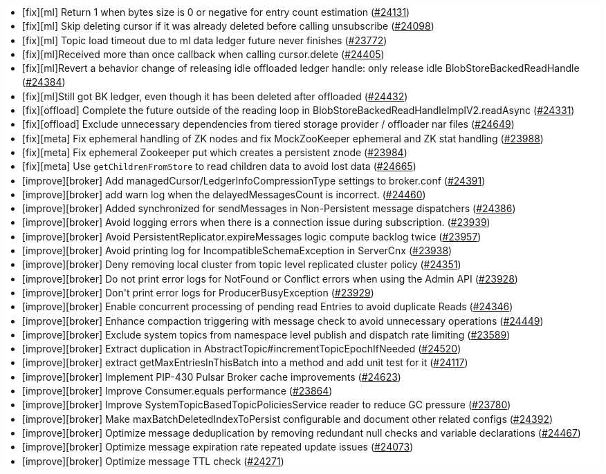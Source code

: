 - [fix][ml] Return 1 when bytes size is 0 or negative for entry count estimation ([#24131](https://github.com/apache/pulsar/pull/24131))
- [fix][ml] Skip deleting cursor if it was already deleted before calling unsubscribe ([#24098](https://github.com/apache/pulsar/pull/24098))
- [fix][ml] Topic load timeout due to ml data ledger future never finishes ([#23772](https://github.com/apache/pulsar/pull/23772))
- [fix][ml]Received more than once callback when calling cursor.delete ([#24405](https://github.com/apache/pulsar/pull/24405))
- [fix][ml]Revert a behavior change of releasing idle offloaded ledger handle: only release idle BlobStoreBackedReadHandle ([#24384](https://github.com/apache/pulsar/pull/24384))
- [fix][ml]Still got BK ledger, even though it has been deleted after offloaded ([#24432](https://github.com/apache/pulsar/pull/24432))
- [fix][offload] Complete the future outside of the reading loop in BlobStoreBackedReadHandleImplV2.readAsync ([#24331](https://github.com/apache/pulsar/pull/24331))
- [fix][offload] Exclude unnecessary dependencies from tiered storage provider / offloader nar files ([#24649](https://github.com/apache/pulsar/pull/24649))
- [fix][meta] Fix ephemeral handling of ZK nodes and fix MockZooKeeper ephemeral and ZK stat handling ([#23988](https://github.com/apache/pulsar/pull/23988))
- [fix][meta] Fix ephemeral Zookeeper put which creates a persistent znode ([#23984](https://github.com/apache/pulsar/pull/23984))
- [fix][meta] Use `getChildrenFromStore` to read children data to avoid lost data ([#24665](https://github.com/apache/pulsar/pull/24665))
- [improve][broker] Add managedCursor/LedgerInfoCompressionType settings to broker.conf ([#24391](https://github.com/apache/pulsar/pull/24391))
- [improve][broker] add warn log when the delayedMessagesCount is incorrect. ([#24460](https://github.com/apache/pulsar/pull/24460))
- [improve][broker] Added synchronized for sendMessages in Non-Persistent message dispatchers ([#24386](https://github.com/apache/pulsar/pull/24386))
- [improve][broker] Avoid logging errors when there is a connection issue during subscription. ([#23939](https://github.com/apache/pulsar/pull/23939))
- [improve][broker] Avoid PersistentReplicator.expireMessages logic compute backlog twice ([#23957](https://github.com/apache/pulsar/pull/23957))
- [improve][broker] Avoid printing log for IncompatibleSchemaException in ServerCnx ([#23938](https://github.com/apache/pulsar/pull/23938))
- [improve][broker] Deny removing local cluster from topic level replicated cluster policy ([#24351](https://github.com/apache/pulsar/pull/24351))
- [improve][broker] Do not print error logs for NotFound or Conflict errors when using the Admin API ([#23928](https://github.com/apache/pulsar/pull/23928))
- [improve][broker] Don't print error logs for ProducerBusyException ([#23929](https://github.com/apache/pulsar/pull/23929))
- [improve][broker] Enable concurrent processing of pending read Entries to avoid duplicate Reads ([#24346](https://github.com/apache/pulsar/pull/24346))
- [improve][broker] Enhance compaction triggering with message check to avoid unnecessary operations ([#24449](https://github.com/apache/pulsar/pull/24449))
- [improve][broker] Exclude system topics from namespace level publish and dispatch rate limiting ([#23589](https://github.com/apache/pulsar/pull/23589))
- [improve][broker] Extract duplication in AbstractTopic#incrementTopicEpochIfNeeded ([#24520](https://github.com/apache/pulsar/pull/24520))
- [improve][broker] extract getMaxEntriesInThisBatch into a method and add unit test for it ([#24117](https://github.com/apache/pulsar/pull/24117))
- [improve][broker] Implement PIP-430 Pulsar Broker cache improvements ([#24623](https://github.com/apache/pulsar/pull/24623))
- [improve][broker] Improve Consumer.equals performance ([#23864](https://github.com/apache/pulsar/pull/23864))
- [improve][broker] Improve SystemTopicBasedTopicPoliciesService reader to reduce GC pressure ([#23780](https://github.com/apache/pulsar/pull/23780))
- [improve][broker] Make maxBatchDeletedIndexToPersist configurable and document other related configs ([#24392](https://github.com/apache/pulsar/pull/24392))
- [improve][broker] Optimize message deduplication by removing redundant null checks and variable declarations ([#24467](https://github.com/apache/pulsar/pull/24467))
- [improve][broker] Optimize message expiration rate repeated update issues ([#24073](https://github.com/apache/pulsar/pull/24073))
- [improve][broker] Optimize message TTL check ([#24271](https://github.com/apache/pulsar/pull/24271))